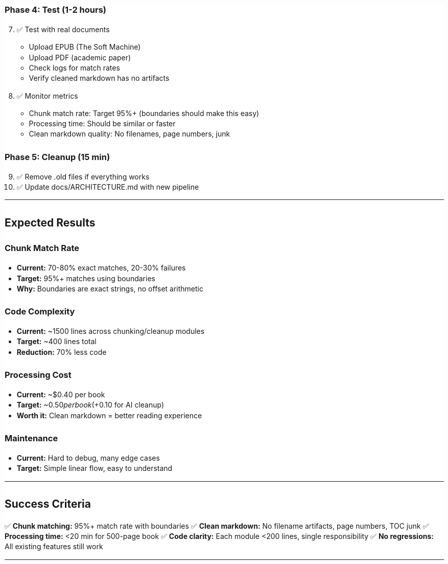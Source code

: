 ### Phase 4: Test (1-2 hours)
7. ✅ Test with real documents
   - Upload EPUB (The Soft Machine)
   - Upload PDF (academic paper)
   - Check logs for match rates
   - Verify cleaned markdown has no artifacts

8. ✅ Monitor metrics
   - Chunk match rate: Target 95%+ (boundaries should make this easy)
   - Processing time: Should be similar or faster
   - Clean markdown quality: No filenames, page numbers, junk

### Phase 5: Cleanup (15 min)
9. ✅ Remove .old files if everything works
10. ✅ Update docs/ARCHITECTURE.md with new pipeline

---

## Expected Results

### Chunk Match Rate
- **Current:** 70-80% exact matches, 20-30% failures
- **Target:** 95%+ matches using boundaries
- **Why:** Boundaries are exact strings, no offset arithmetic

### Code Complexity
- **Current:** ~1500 lines across chunking/cleanup modules
- **Target:** ~400 lines total
- **Reduction:** 70% less code

### Processing Cost
- **Current:** ~$0.40 per book
- **Target:** ~$0.50 per book (+$0.10 for AI cleanup)
- **Worth it:** Clean markdown = better reading experience

### Maintenance
- **Current:** Hard to debug, many edge cases
- **Target:** Simple linear flow, easy to understand

---

## Success Criteria

✅ **Chunk matching:** 95%+ match rate with boundaries
✅ **Clean markdown:** No filename artifacts, page numbers, TOC junk
✅ **Processing time:** <20 min for 500-page book
✅ **Code clarity:** Each module <200 lines, single responsibility
✅ **No regressions:** All existing features still work

---
